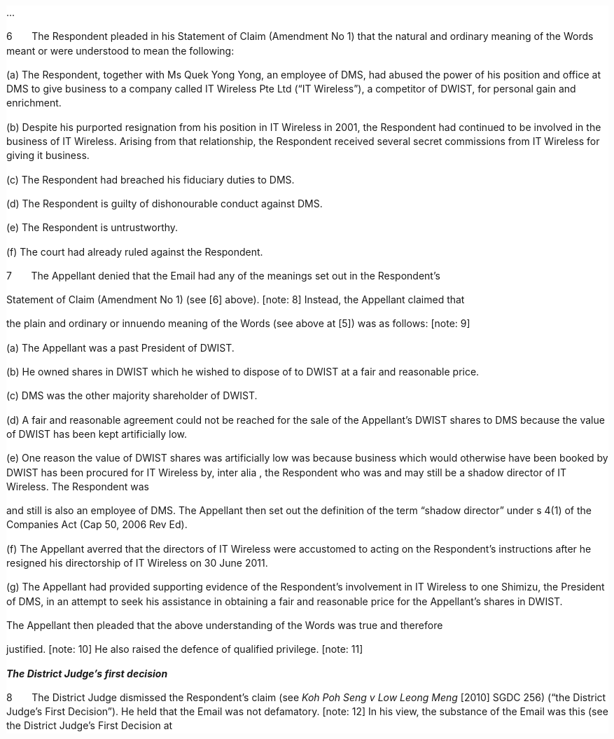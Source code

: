  ... 

6       The Respondent pleaded in his Statement of Claim (Amendment No 1) that the natural and ordinary meaning of the Words meant or were understood to mean the following: 

 (a) The Respondent, together with Ms Quek Yong Yong, an employee of DMS, had abused the power of his position and office at DMS to give business to a company called IT Wireless Pte Ltd (“IT Wireless”), a competitor of DWIST, for personal gain and enrichment. 

 (b) Despite his purported resignation from his position in IT Wireless in 2001, the Respondent had continued to be involved in the business of IT Wireless. Arising from that relationship, the Respondent received several secret commissions from IT Wireless for giving it business. 

 (c) The Respondent had breached his fiduciary duties to DMS. 

 (d) The Respondent is guilty of dishonourable conduct against DMS. 

 (e) The Respondent is untrustworthy. 

 (f) The court had already ruled against the Respondent. 

7       The Appellant denied that the Email had any of the meanings set out in the Respondent’s 

Statement of Claim (Amendment No 1) (see [6] above). [note: 8] Instead, the Appellant claimed that 

the plain and ordinary or innuendo meaning of the Words (see above at [5]) was as follows: [note: 9] 

 (a) The Appellant was a past President of DWIST. 

 (b) He owned shares in DWIST which he wished to dispose of to DWIST at a fair and reasonable price. 

 (c) DMS was the other majority shareholder of DWIST. 

 (d) A fair and reasonable agreement could not be reached for the sale of the Appellant’s DWIST shares to DMS because the value of DWIST has been kept artificially low. 

 (e) One reason the value of DWIST shares was artificially low was because business which would otherwise have been booked by DWIST has been procured for IT Wireless by, inter alia , the Respondent who was and may still be a shadow director of IT Wireless. The Respondent was 


 and still is also an employee of DMS. The Appellant then set out the definition of the term “shadow director” under s 4(1) of the Companies Act (Cap 50, 2006 Rev Ed). 

 (f) The Appellant averred that the directors of IT Wireless were accustomed to acting on the Respondent’s instructions after he resigned his directorship of IT Wireless on 30 June 2011. 

 (g) The Appellant had provided supporting evidence of the Respondent’s involvement in IT Wireless to one Shimizu, the President of DMS, in an attempt to seek his assistance in obtaining a fair and reasonable price for the Appellant’s shares in DWIST. 

The Appellant then pleaded that the above understanding of the Words was true and therefore 

justified. [note: 10] He also raised the defence of qualified privilege. [note: 11] 

**_The District Judge’s first decision_** 

8       The District Judge dismissed the Respondent’s claim (see _Koh Poh Seng v Low Leong Meng_ [2010] SGDC 256) (“the District Judge’s First Decision”). He held that the Email was not defamatory. [note: 12] In his view, the substance of the Email was this (see the District Judge’s First Decision at 
